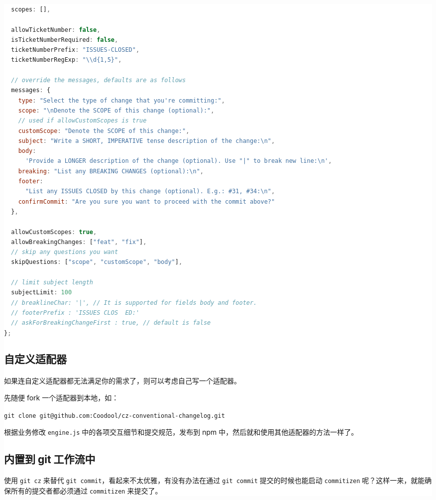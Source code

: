 ```js .cz-config.js
  scopes: [],

  allowTicketNumber: false,
  isTicketNumberRequired: false,
  ticketNumberPrefix: "ISSUES-CLOSED",
  ticketNumberRegExp: "\\d{1,5}",

  // override the messages, defaults are as follows
  messages: {
    type: "Select the type of change that you're committing:",
    scope: "\nDenote the SCOPE of this change (optional):",
    // used if allowCustomScopes is true
    customScope: "Denote the SCOPE of this change:",
    subject: "Write a SHORT, IMPERATIVE tense description of the change:\n",
    body:
      'Provide a LONGER description of the change (optional). Use "|" to break new line:\n',
    breaking: "List any BREAKING CHANGES (optional):\n",
    footer:
      "List any ISSUES CLOSED by this change (optional). E.g.: #31, #34:\n",
    confirmCommit: "Are you sure you want to proceed with the commit above?"
  },

  allowCustomScopes: true,
  allowBreakingChanges: ["feat", "fix"],
  // skip any questions you want
  skipQuestions: ["scope", "customScope", "body"],

  // limit subject length
  subjectLimit: 100
  // breaklineChar: '|', // It is supported for fields body and footer.
  // footerPrefix : 'ISSUES CLOS  ED:'
  // askForBreakingChangeFirst : true, // default is false
};
```

## 自定义适配器

如果连自定义适配器都无法满足你的需求了，则可以考虑自己写一个适配器。

先随便 fork 一个适配器到本地，如：

```
git clone git@github.com:Coodool/cz-conventional-changelog.git
```

根据业务修改 `engine.js` 中的各项交互细节和提交规范，发布到 npm 中，然后就和使用其他适配器的方法一样了。

## 内置到 git 工作流中

使用 `git cz` 来替代 `git commit`，看起来不太优雅，有没有办法在通过 `git commit` 提交的时候也能启动 `commitizen` 呢？这样一来，就能确保所有的提交者都必须通过 `commitizen` 来提交了。
